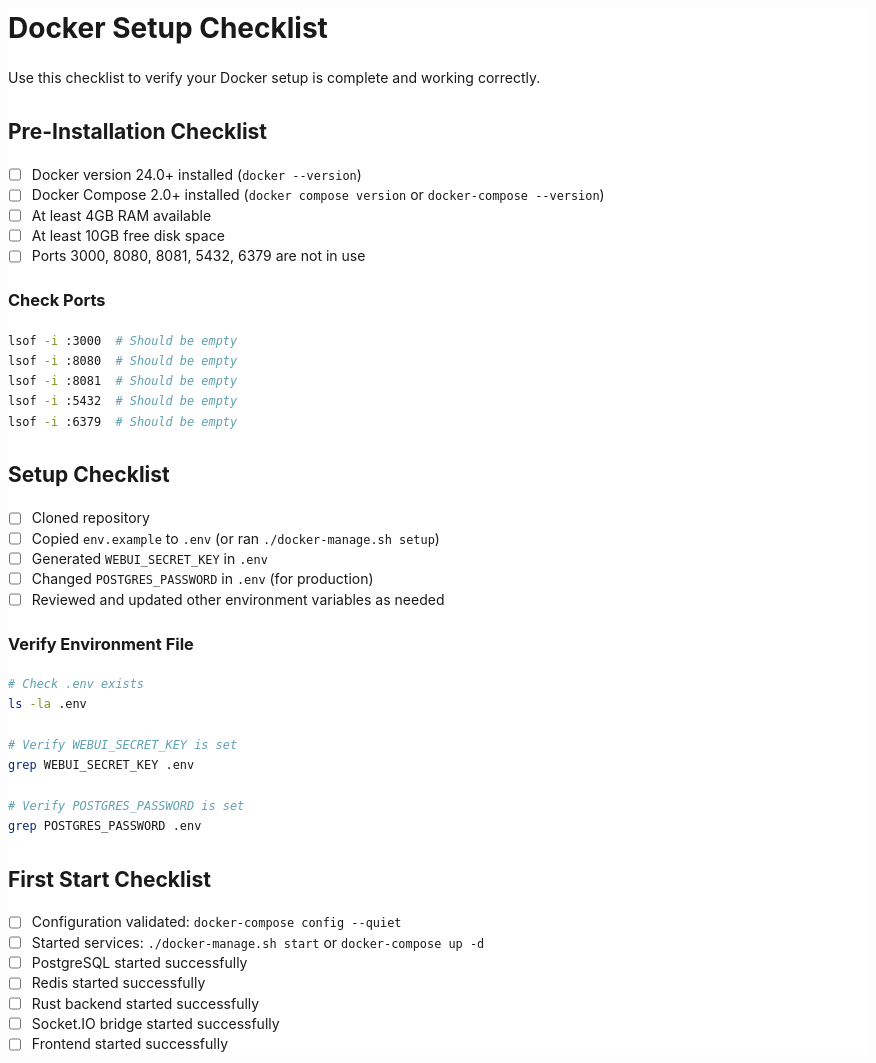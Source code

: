 # Docker Setup Checklist

Use this checklist to verify your Docker setup is complete and working correctly.

## Pre-Installation Checklist

- [ ] Docker version 24.0+ installed (`docker --version`)
- [ ] Docker Compose 2.0+ installed (`docker compose version` or `docker-compose --version`)
- [ ] At least 4GB RAM available
- [ ] At least 10GB free disk space
- [ ] Ports 3000, 8080, 8081, 5432, 6379 are not in use

### Check Ports
```bash
lsof -i :3000  # Should be empty
lsof -i :8080  # Should be empty
lsof -i :8081  # Should be empty
lsof -i :5432  # Should be empty
lsof -i :6379  # Should be empty
```

## Setup Checklist

- [ ] Cloned repository
- [ ] Copied `env.example` to `.env` (or ran `./docker-manage.sh setup`)
- [ ] Generated `WEBUI_SECRET_KEY` in `.env`
- [ ] Changed `POSTGRES_PASSWORD` in `.env` (for production)
- [ ] Reviewed and updated other environment variables as needed

### Verify Environment File
```bash
# Check .env exists
ls -la .env

# Verify WEBUI_SECRET_KEY is set
grep WEBUI_SECRET_KEY .env

# Verify POSTGRES_PASSWORD is set
grep POSTGRES_PASSWORD .env
```

## First Start Checklist

- [ ] Configuration validated: `docker-compose config --quiet`
- [ ] Started services: `./docker-manage.sh start` or `docker-compose up -d`
- [ ] PostgreSQL started successfully
- [ ] Redis started successfully
- [ ] Rust backend started successfully
- [ ] Socket.IO bridge started successfully
- [ ] Frontend started successfully
